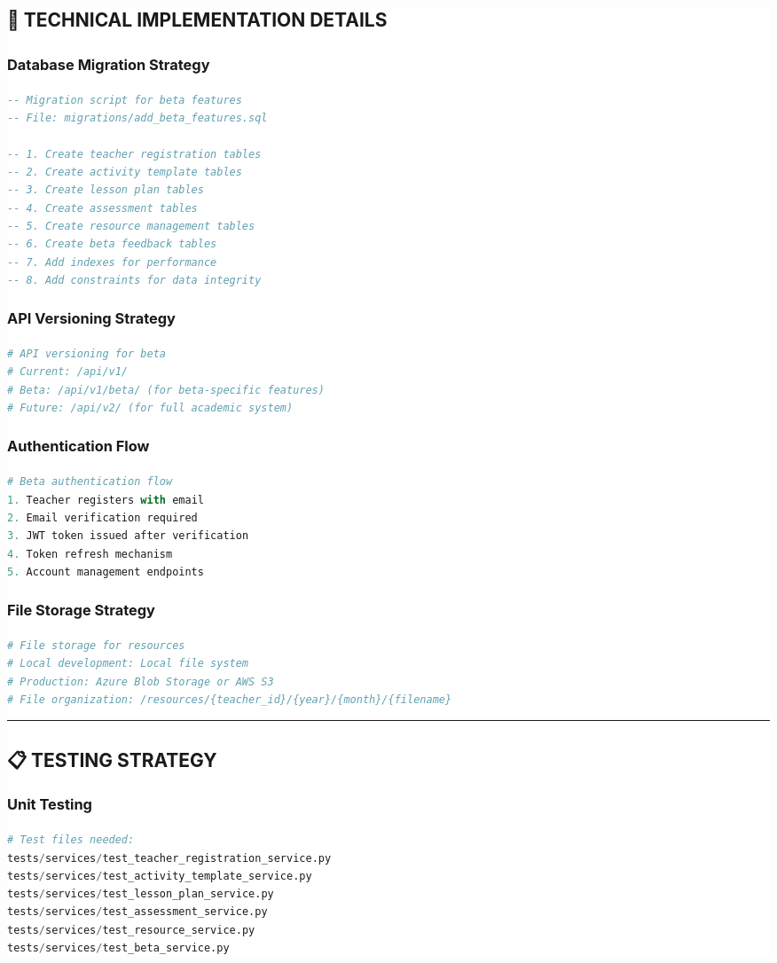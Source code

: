 
## **🔧 TECHNICAL IMPLEMENTATION DETAILS**

### **Database Migration Strategy**
```sql
-- Migration script for beta features
-- File: migrations/add_beta_features.sql

-- 1. Create teacher registration tables
-- 2. Create activity template tables
-- 3. Create lesson plan tables
-- 4. Create assessment tables
-- 5. Create resource management tables
-- 6. Create beta feedback tables
-- 7. Add indexes for performance
-- 8. Add constraints for data integrity
```

### **API Versioning Strategy**
```python
# API versioning for beta
# Current: /api/v1/
# Beta: /api/v1/beta/ (for beta-specific features)
# Future: /api/v2/ (for full academic system)
```

### **Authentication Flow**
```python
# Beta authentication flow
1. Teacher registers with email
2. Email verification required
3. JWT token issued after verification
4. Token refresh mechanism
5. Account management endpoints
```

### **File Storage Strategy**
```python
# File storage for resources
# Local development: Local file system
# Production: Azure Blob Storage or AWS S3
# File organization: /resources/{teacher_id}/{year}/{month}/{filename}
```

---

## **📋 TESTING STRATEGY**

### **Unit Testing**
```python
# Test files needed:
tests/services/test_teacher_registration_service.py
tests/services/test_activity_template_service.py
tests/services/test_lesson_plan_service.py
tests/services/test_assessment_service.py
tests/services/test_resource_service.py
tests/services/test_beta_service.py
```
